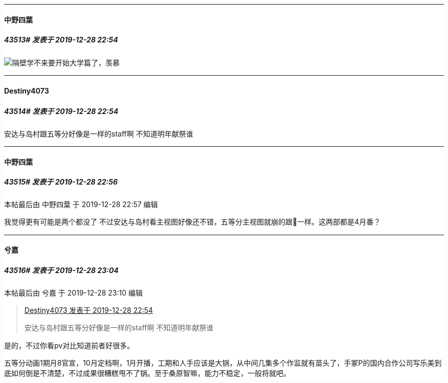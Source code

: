 -----

####  中野四葉  
##### 43513#       发表于 2019-12-28 22:54



<img src="https://static.saraba1st.com/image/smiley/face2017/037.png" referrerpolicy="no-referrer">隔壁学不来要开始大学篇了，羡慕







-----

####  Destiny4073  
##### 43514#       发表于 2019-12-28 22:54




安达与岛村跟五等分好像是一样的staff啊 不知道明年献祭谁







-----

####  中野四葉  
##### 43515#       发表于 2019-12-28 22:56



 本帖最后由 中野四葉 于 2019-12-28 22:57 编辑 

我觉得更有可能是两个都没了
不过安达与岛村看主视图好像还不错，五等分主视图就崩的跟🐴一样。这两部都是4月番？







-----

####  兮嘉  
##### 43516#       发表于 2019-12-28 23:04



 本帖最后由 兮嘉 于 2019-12-28 23:10 编辑 
<blockquote><a href="httphttps://bbs.saraba1st.com/2b/forum.php?mod=redirect&amp;goto=findpost&amp;pid=46018118&amp;ptid=1831320" target="_blank">Destiny4073 发表于 2019-12-28 22:54</a>

安达与岛村跟五等分好像是一样的staff啊 不知道明年献祭谁</blockquote>
是的，不过你看pv对比知道前者好很多。

五等分动画1期月8官宣，10月定档啊，1月开播，工期和人手应该是大锅，从中间几集多个作监就有苗头了，手冢P的国内合作公司写乐美到底如何倒是不清楚，不过成果很糟糕甩不了锅。至于桑原智嘛，能力不稳定，一般将就吧。
